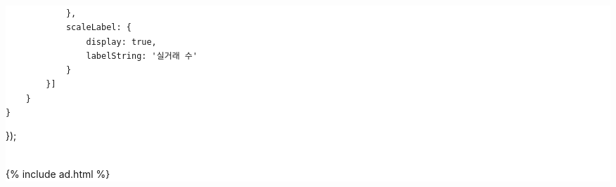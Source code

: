                 },
                scaleLabel: {
                    display: true,
                    labelString: '실거래 수'
                }
            }]
        }
    }
});

</script>


<br>
{% include ad.html %}
<br>

